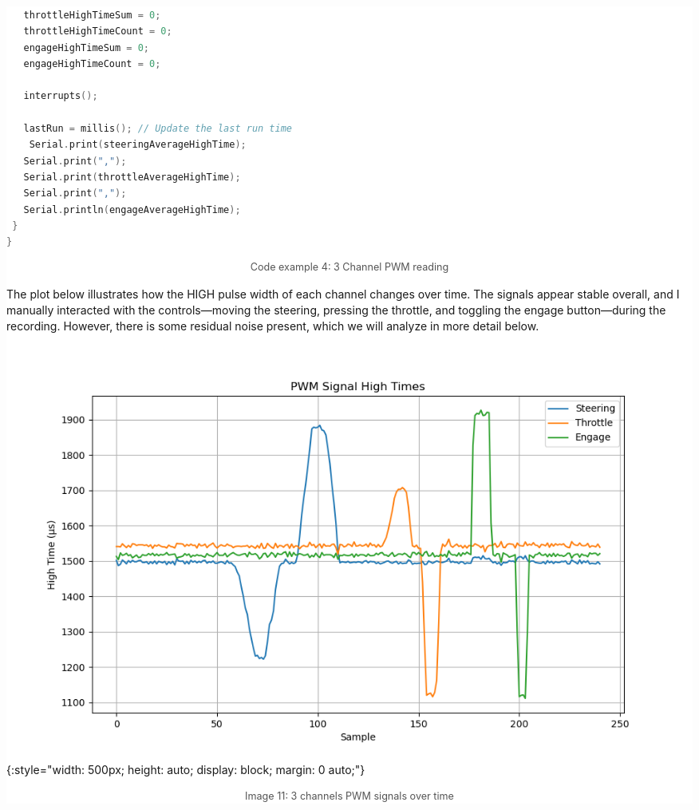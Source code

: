 ```cpp
   throttleHighTimeSum = 0;
   throttleHighTimeCount = 0;
   engageHighTimeSum = 0;
   engageHighTimeCount = 0;

   interrupts();

   lastRun = millis(); // Update the last run time
    Serial.print(steeringAverageHighTime);
   Serial.print(",");
   Serial.print(throttleAverageHighTime);
   Serial.print(",");
   Serial.println(engageAverageHighTime);
 }
}
```
<p style="text-align: center; font-size: 0.9em; color: #555;">Code example 4: 3 Channel PWM reading</p>

The plot below illustrates how the HIGH pulse width of each channel changes over time. The signals appear stable overall, and I manually interacted with the controls—moving the steering, pressing the throttle, and toggling the engage button—during the recording. However, there is some residual noise present, which we will analyze in more detail below.

![Image 11: 3 channels PWM signals over time](../assets/post_3/3_channels_evolution_moving.png){:style="width: 500px; height: auto; display: block; margin: 0 auto;"}
<p style="text-align: center; font-size: 0.9em; color: #555;">Image 11: 3 channels PWM signals over time</p>
